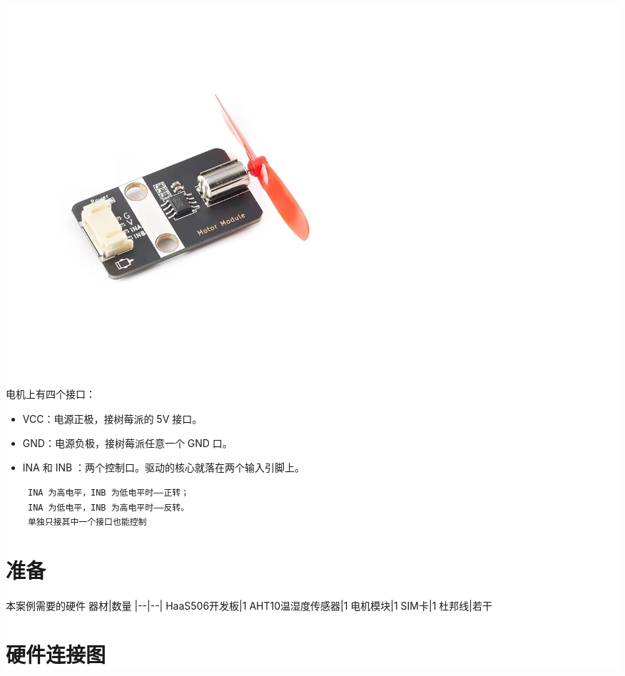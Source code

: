 <img src=./../../../images\506智能风扇\1.png width=60%/>
</div>
 
电机上有四个接口：

 - VCC：电源正极，接树莓派的 5V 接口。
 - GND：电源负极，接树莓派任意一个 GND 口。
 - INA 和 INB ：两个控制口。驱动的核心就落在两个输入引脚上。

		INA 为高电平，INB 为低电平时——正转；
		INA 为低电平，INB 为高电平时——反转。
		单独只接其中一个接口也能控制
# 准备
本案例需要的硬件
器材|数量
|--|--|
HaaS506开发板|1
AHT10温湿度传感器|1
电机模块|1
SIM卡|1
杜邦线|若干
# 硬件连接图